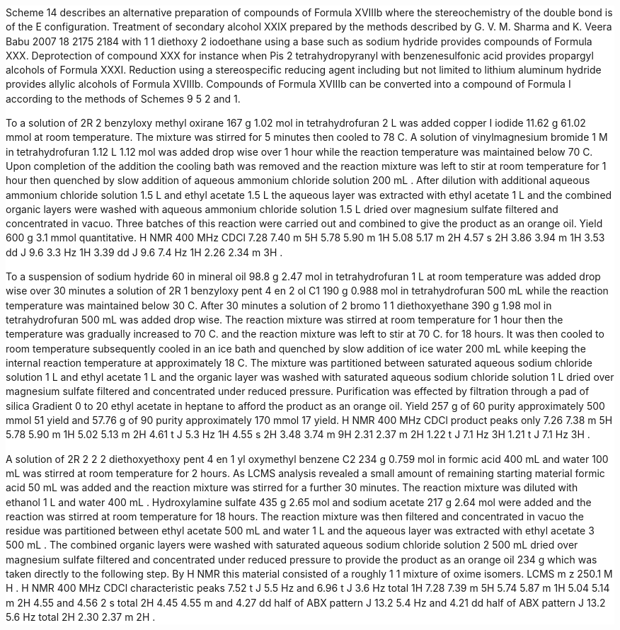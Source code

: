 Scheme 14 describes an alternative preparation of compounds of Formula XVIIIb where the stereochemistry of the double bond is of the E configuration. Treatment of secondary alcohol XXIX prepared by the methods described by G. V. M. Sharma and K. Veera Babu 2007 18 2175 2184 with 1 1 diethoxy 2 iodoethane using a base such as sodium hydride provides compounds of Formula XXX. Deprotection of compound XXX for instance when Pis 2 tetrahydropyranyl with benzenesulfonic acid provides propargyl alcohols of Formula XXXI. Reduction using a stereospecific reducing agent including but not limited to lithium aluminum hydride provides allylic alcohols of Formula XVIIIb. Compounds of Formula XVIIIb can be converted into a compound of Formula I according to the methods of Schemes 9 5 2 and 1.

To a solution of 2R 2 benzyloxy methyl oxirane 167 g 1.02 mol in tetrahydrofuran 2 L was added copper I iodide 11.62 g 61.02 mmol at room temperature. The mixture was stirred for 5 minutes then cooled to 78 C. A solution of vinylmagnesium bromide 1 M in tetrahydrofuran 1.12 L 1.12 mol was added drop wise over 1 hour while the reaction temperature was maintained below 70 C. Upon completion of the addition the cooling bath was removed and the reaction mixture was left to stir at room temperature for 1 hour then quenched by slow addition of aqueous ammonium chloride solution 200 mL . After dilution with additional aqueous ammonium chloride solution 1.5 L and ethyl acetate 1.5 L the aqueous layer was extracted with ethyl acetate 1 L and the combined organic layers were washed with aqueous ammonium chloride solution 1.5 L dried over magnesium sulfate filtered and concentrated in vacuo. Three batches of this reaction were carried out and combined to give the product as an orange oil. Yield 600 g 3.1 mmol quantitative. H NMR 400 MHz CDCl 7.28 7.40 m 5H 5.78 5.90 m 1H 5.08 5.17 m 2H 4.57 s 2H 3.86 3.94 m 1H 3.53 dd J 9.6 3.3 Hz 1H 3.39 dd J 9.6 7.4 Hz 1H 2.26 2.34 m 3H .

To a suspension of sodium hydride 60 in mineral oil 98.8 g 2.47 mol in tetrahydrofuran 1 L at room temperature was added drop wise over 30 minutes a solution of 2R 1 benzyloxy pent 4 en 2 ol C1 190 g 0.988 mol in tetrahydrofuran 500 mL while the reaction temperature was maintained below 30 C. After 30 minutes a solution of 2 bromo 1 1 diethoxyethane 390 g 1.98 mol in tetrahydrofuran 500 mL was added drop wise. The reaction mixture was stirred at room temperature for 1 hour then the temperature was gradually increased to 70 C. and the reaction mixture was left to stir at 70 C. for 18 hours. It was then cooled to room temperature subsequently cooled in an ice bath and quenched by slow addition of ice water 200 mL while keeping the internal reaction temperature at approximately 18 C. The mixture was partitioned between saturated aqueous sodium chloride solution 1 L and ethyl acetate 1 L and the organic layer was washed with saturated aqueous sodium chloride solution 1 L dried over magnesium sulfate filtered and concentrated under reduced pressure. Purification was effected by filtration through a pad of silica Gradient 0 to 20 ethyl acetate in heptane to afford the product as an orange oil. Yield 257 g of 60 purity approximately 500 mmol 51 yield and 57.76 g of 90 purity approximately 170 mmol 17 yield. H NMR 400 MHz CDCl product peaks only 7.26 7.38 m 5H 5.78 5.90 m 1H 5.02 5.13 m 2H 4.61 t J 5.3 Hz 1H 4.55 s 2H 3.48 3.74 m 9H 2.31 2.37 m 2H 1.22 t J 7.1 Hz 3H 1.21 t J 7.1 Hz 3H .

A solution of 2R 2 2 2 diethoxyethoxy pent 4 en 1 yl oxymethyl benzene C2 234 g 0.759 mol in formic acid 400 mL and water 100 mL was stirred at room temperature for 2 hours. As LCMS analysis revealed a small amount of remaining starting material formic acid 50 mL was added and the reaction mixture was stirred for a further 30 minutes. The reaction mixture was diluted with ethanol 1 L and water 400 mL . Hydroxylamine sulfate 435 g 2.65 mol and sodium acetate 217 g 2.64 mol were added and the reaction was stirred at room temperature for 18 hours. The reaction mixture was then filtered and concentrated in vacuo the residue was partitioned between ethyl acetate 500 mL and water 1 L and the aqueous layer was extracted with ethyl acetate 3 500 mL . The combined organic layers were washed with saturated aqueous sodium chloride solution 2 500 mL dried over magnesium sulfate filtered and concentrated under reduced pressure to provide the product as an orange oil 234 g which was taken directly to the following step. By H NMR this material consisted of a roughly 1 1 mixture of oxime isomers. LCMS m z 250.1 M H . H NMR 400 MHz CDCl characteristic peaks 7.52 t J 5.5 Hz and 6.96 t J 3.6 Hz total 1H 7.28 7.39 m 5H 5.74 5.87 m 1H 5.04 5.14 m 2H 4.55 and 4.56 2 s total 2H 4.45 4.55 m and 4.27 dd half of ABX pattern J 13.2 5.4 Hz and 4.21 dd half of ABX pattern J 13.2 5.6 Hz total 2H 2.30 2.37 m 2H .

